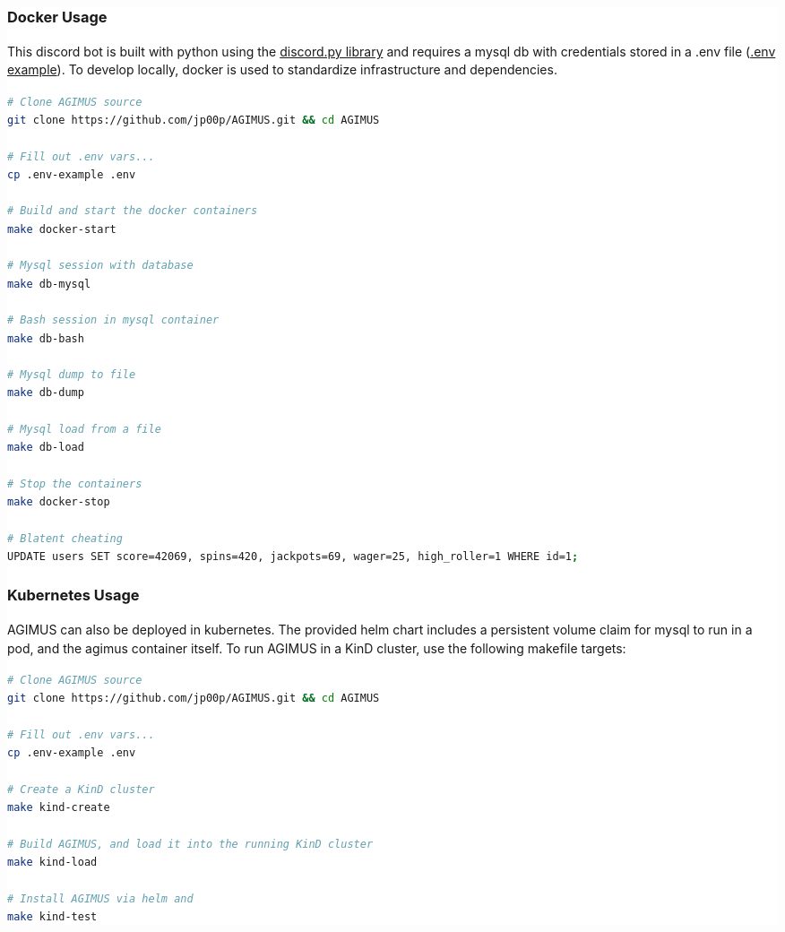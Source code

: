 ### Docker Usage

This discord bot is built with python using the [discord.py library](https://discordpy.readthedocs.io/en/stable/api.html) and requires a mysql db with credentials stored in a .env file ([.env example](.env-example)). To develop locally, docker is used to standardize infrastructure and dependencies.

```bash
# Clone AGIMUS source
git clone https://github.com/jp00p/AGIMUS.git && cd AGIMUS

# Fill out .env vars...
cp .env-example .env

# Build and start the docker containers
make docker-start

# Mysql session with database
make db-mysql

# Bash session in mysql container
make db-bash

# Mysql dump to file
make db-dump

# Mysql load from a file
make db-load

# Stop the containers
make docker-stop

# Blatent cheating
UPDATE users SET score=42069, spins=420, jackpots=69, wager=25, high_roller=1 WHERE id=1;
```

### Kubernetes Usage

AGIMUS can also be deployed in kubernetes. The provided helm chart includes a persistent volume claim for mysql to run in a pod, and the agimus container itself. To run AGIMUS in a KinD cluster, use the following makefile targets:

```bash
# Clone AGIMUS source
git clone https://github.com/jp00p/AGIMUS.git && cd AGIMUS

# Fill out .env vars...
cp .env-example .env

# Create a KinD cluster
make kind-create

# Build AGIMUS, and load it into the running KinD cluster
make kind-load

# Install AGIMUS via helm and
make kind-test
```
